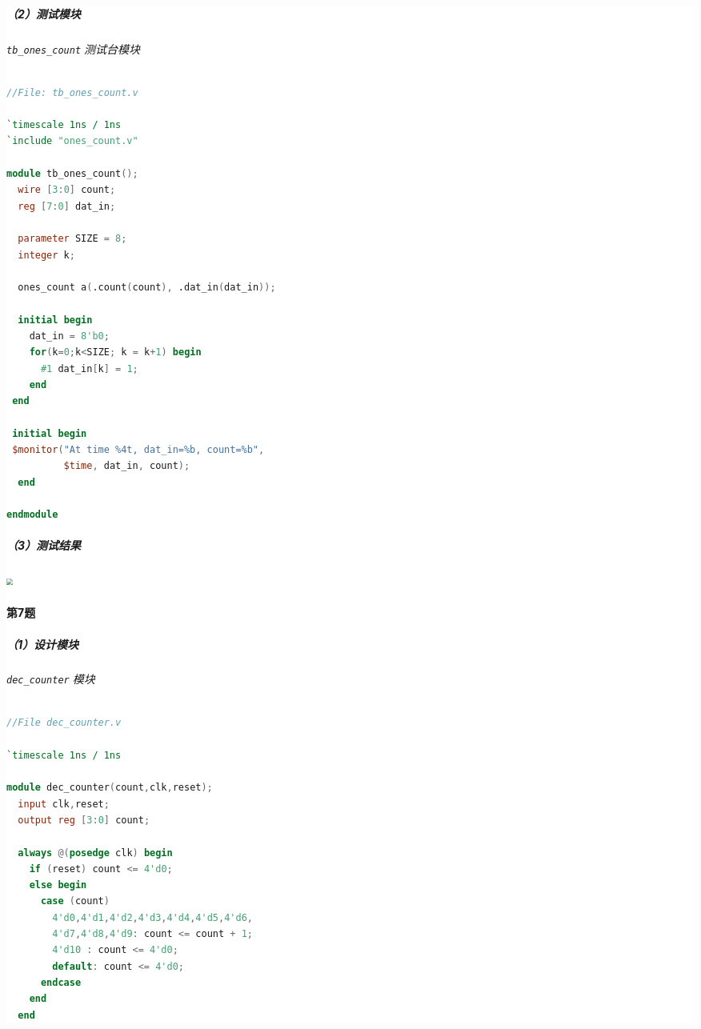 ##### （2）测试模块

###### `tb_ones_count` 测试台模块

```verilog
//File: tb_ones_count.v

`timescale 1ns / 1ns
`include "ones_count.v"

module tb_ones_count();
  wire [3:0] count;
  reg [7:0] dat_in;
  
  parameter SIZE = 8;
  integer k;
  
  ones_count a(.count(count), .dat_in(dat_in));
  
  initial begin
    dat_in = 8'b0;
    for(k=0;k<SIZE; k = k+1) begin
      #1 dat_in[k] = 1;
    end
 end
 
 initial begin
 $monitor("At time %4t, dat_in=%b, count=%b",
          $time, dat_in, count);
  end
  
endmodule
```

##### （3）测试结果

<img src="D:\GuoJinyao\homework\2-6\img1.png" style="zoom:50%;" />



#### 第7题

##### （1）设计模块

###### `dec_counter` 模块

```verilog
//File dec_counter.v

`timescale 1ns / 1ns

module dec_counter(count,clk,reset);
  input clk,reset;
  output reg [3:0] count;
  
  always @(posedge clk) begin
    if (reset) count <= 4'd0;
    else begin
      case (count)
        4'd0,4'd1,4'd2,4'd3,4'd4,4'd5,4'd6,
        4'd7,4'd8,4'd9: count <= count + 1;
        4'd10 : count <= 4'd0;
        default: count <= 4'd0;
      endcase
    end
  end
```